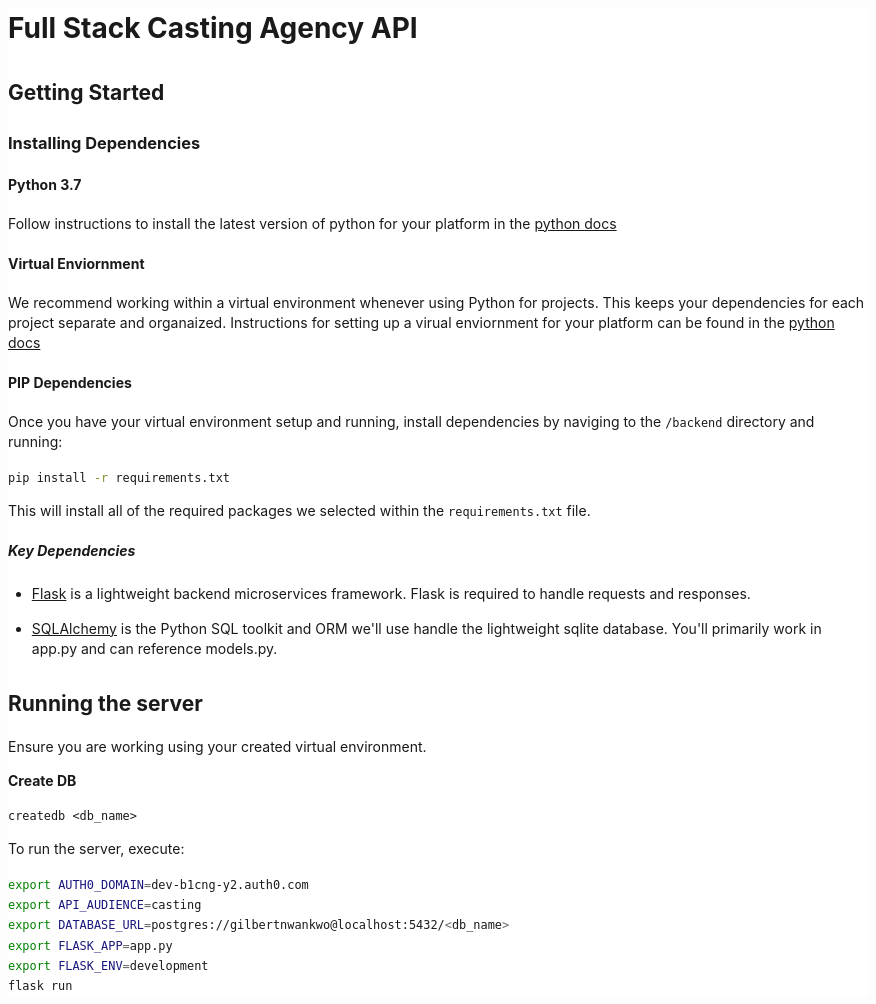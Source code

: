 # Full Stack Casting Agency API 

## Getting Started

### Installing Dependencies

#### Python 3.7

Follow instructions to install the latest version of python for your platform in the [python docs](https://docs.python.org/3/using/unix.html#getting-and-installing-the-latest-version-of-python)

#### Virtual Enviornment

We recommend working within a virtual environment whenever using Python for projects. This keeps your dependencies for each project separate and organaized. Instructions for setting up a virual enviornment for your platform can be found in the [python docs](https://packaging.python.org/guides/installing-using-pip-and-virtual-environments/)

#### PIP Dependencies

Once you have your virtual environment setup and running, install dependencies by naviging to the `/backend` directory and running:

```bash
pip install -r requirements.txt
```

This will install all of the required packages we selected within the `requirements.txt` file.

##### Key Dependencies

- [Flask](http://flask.pocoo.org/)  is a lightweight backend microservices framework. Flask is required to handle requests and responses.

- [SQLAlchemy](https://www.sqlalchemy.org/) is the Python SQL toolkit and ORM we'll use handle the lightweight sqlite database. You'll primarily work in app.py and can reference models.py. 

## Running the server

Ensure you are working using your created virtual environment.

**Create DB**
```
createdb <db_name>
```

To run the server, execute:

```bash
export AUTH0_DOMAIN=dev-b1cng-y2.auth0.com
export API_AUDIENCE=casting
export DATABASE_URL=postgres://gilbertnwankwo@localhost:5432/<db_name>
export FLASK_APP=app.py
export FLASK_ENV=development
flask run
```
